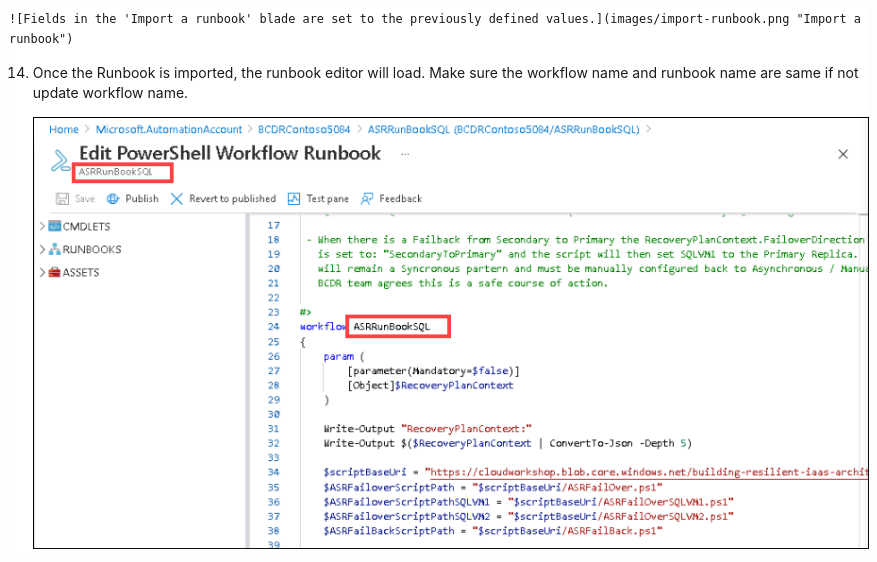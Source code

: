     ![Fields in the 'Import a runbook' blade are set to the previously defined values.](images/import-runbook.png "Import a runbook")

14. Once the Runbook is imported, the runbook editor will load. Make sure the workflow name and runbook name are same if not update workflow name.

    ![Fields in the 'Import a runbook' blade are set to the previously defined values.](images/ext4.png "Import a runbook")
    